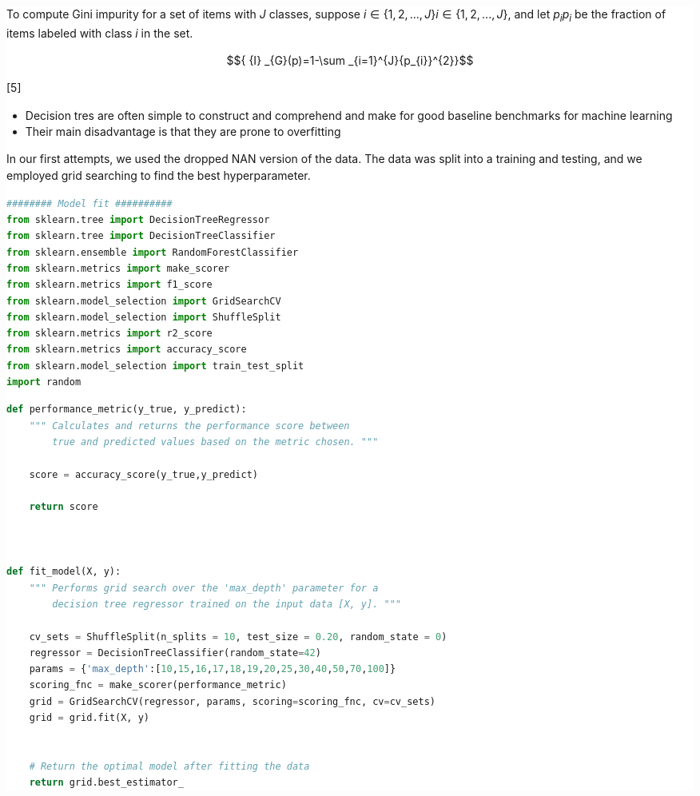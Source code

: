 To compute Gini impurity for a set of items with ${\displaystyle J}$ classes, suppose ${\displaystyle i\in \{1,2,...,J\}} {\displaystyle i\in \{1,2,...,J\}}$, and let ${\displaystyle p_{i}} p_{i}$ be the fraction of items labeled with class ${\displaystyle i}$  in the set.

$${ {I} _{G}(p)=1-\sum _{i=1}^{J}{p_{i}}^{2}}$$

[5]


- Decision tres are often simple to construct and comprehend and make for good baseline benchmarks for machine learning
- Their main disadvantage is that they are prone to overfitting

In our first attempts, we used the dropped NAN version of the data. The data was split into a training and testing, and we employed grid searching to find the best hyperparameter.


```python
######## Model fit ##########
from sklearn.tree import DecisionTreeRegressor
from sklearn.tree import DecisionTreeClassifier
from sklearn.ensemble import RandomForestClassifier
from sklearn.metrics import make_scorer
from sklearn.metrics import f1_score
from sklearn.model_selection import GridSearchCV
from sklearn.model_selection import ShuffleSplit
from sklearn.metrics import r2_score
from sklearn.metrics import accuracy_score
from sklearn.model_selection import train_test_split
import random

```


```python
def performance_metric(y_true, y_predict):
    """ Calculates and returns the performance score between
        true and predicted values based on the metric chosen. """

    score = accuracy_score(y_true,y_predict)

    return score



def fit_model(X, y):
    """ Performs grid search over the 'max_depth' parameter for a
        decision tree regressor trained on the input data [X, y]. """

    cv_sets = ShuffleSplit(n_splits = 10, test_size = 0.20, random_state = 0)
    regressor = DecisionTreeClassifier(random_state=42)
    params = {'max_depth':[10,15,16,17,18,19,20,25,30,40,50,70,100]}
    scoring_fnc = make_scorer(performance_metric)
    grid = GridSearchCV(regressor, params, scoring=scoring_fnc, cv=cv_sets)
    grid = grid.fit(X, y)


    # Return the optimal model after fitting the data
    return grid.best_estimator_
```
